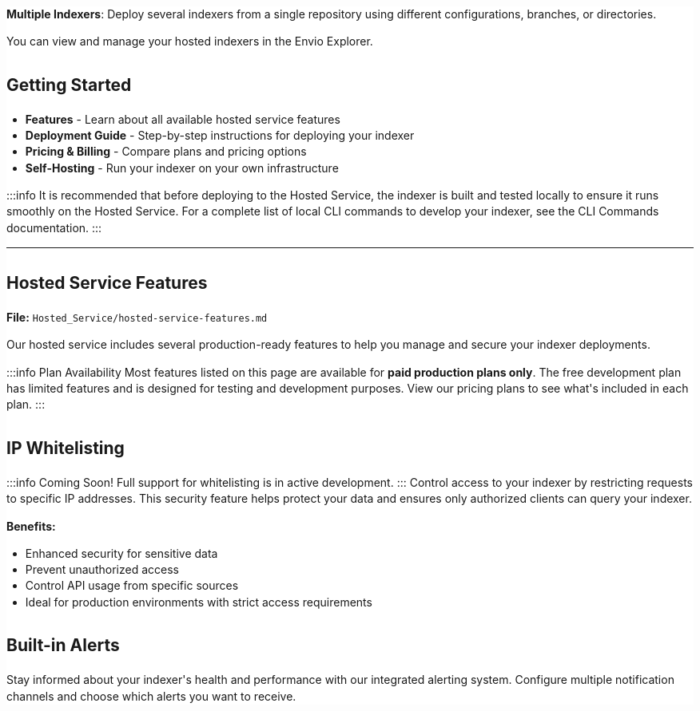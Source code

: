 **Multiple Indexers**: Deploy several indexers from a single repository using different configurations, branches, or directories.

You can view and manage your hosted indexers in the Envio Explorer.



## Getting Started

- **Features** - Learn about all available hosted service features
- **Deployment Guide** - Step-by-step instructions for deploying your indexer
- **Pricing & Billing** - Compare plans and pricing options
- **Self-Hosting** - Run your indexer on your own infrastructure

:::info
It is recommended that before deploying to the Hosted Service, the indexer is built and tested locally to ensure it runs smoothly on the Hosted Service.
For a complete list of local CLI commands to develop your indexer, see the CLI Commands documentation.
:::

---

## Hosted Service Features

**File:** `Hosted_Service/hosted-service-features.md`

Our hosted service includes several production-ready features to help you manage and secure your indexer deployments.

:::info Plan Availability
Most features listed on this page are available for **paid production plans only**. The free development plan has limited features and is designed for testing and development purposes. View our pricing plans to see what's included in each plan.
:::


## IP Whitelisting
:::info Coming Soon!
Full support for whitelisting is in active development.
:::
Control access to your indexer by restricting requests to specific IP addresses. This security feature helps protect your data and ensures only authorized clients can query your indexer.

**Benefits:**
- Enhanced security for sensitive data
- Prevent unauthorized access
- Control API usage from specific sources
- Ideal for production environments with strict access requirements


## Built-in Alerts

Stay informed about your indexer's health and performance with our integrated alerting system. Configure multiple notification channels and choose which alerts you want to receive.

